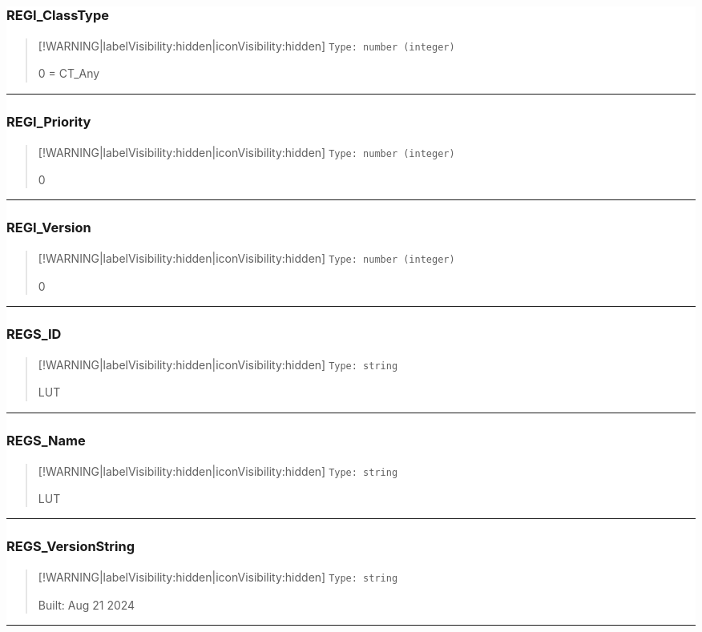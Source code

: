 ### REGI_ClassType
> [!WARNING|labelVisibility:hidden|iconVisibility:hidden]
> `Type: number (integer)`
>
> 0 = CT_Any
>
___

### REGI_Priority
> [!WARNING|labelVisibility:hidden|iconVisibility:hidden]
> `Type: number (integer)`
>
> 0
>
___

### REGI_Version
> [!WARNING|labelVisibility:hidden|iconVisibility:hidden]
> `Type: number (integer)`
>
> 0
>
___

### REGS_ID
> [!WARNING|labelVisibility:hidden|iconVisibility:hidden]
> `Type: string`
>
> LUT
>
___

### REGS_Name
> [!WARNING|labelVisibility:hidden|iconVisibility:hidden]
> `Type: string`
>
> LUT
>
___

### REGS_VersionString
> [!WARNING|labelVisibility:hidden|iconVisibility:hidden]
> `Type: string`
>
> Built: Aug 21 2024
>
___

